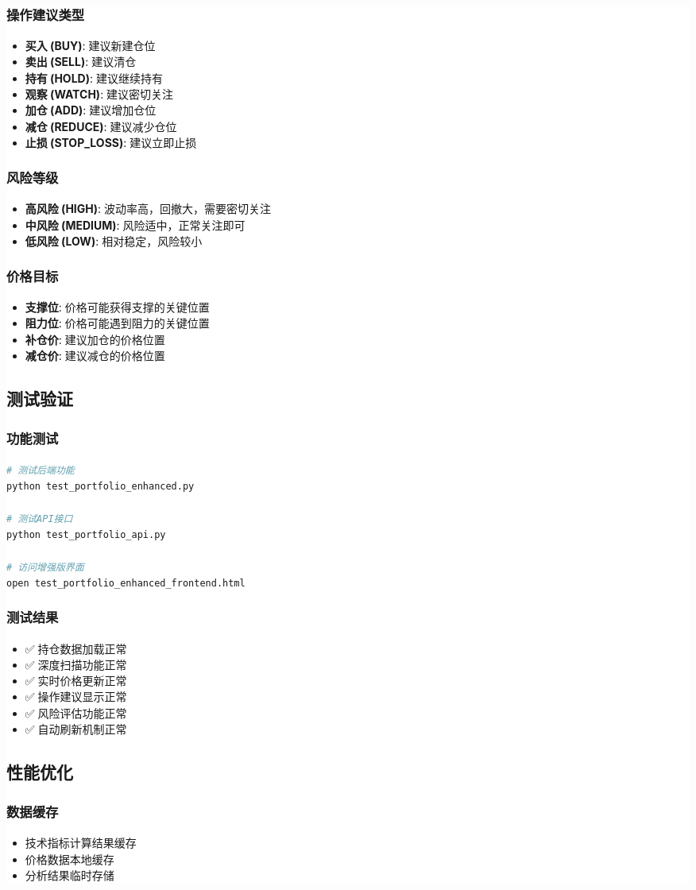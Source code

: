 ### 操作建议类型
- **买入 (BUY)**: 建议新建仓位
- **卖出 (SELL)**: 建议清仓
- **持有 (HOLD)**: 建议继续持有
- **观察 (WATCH)**: 建议密切关注
- **加仓 (ADD)**: 建议增加仓位
- **减仓 (REDUCE)**: 建议减少仓位
- **止损 (STOP_LOSS)**: 建议立即止损

### 风险等级
- **高风险 (HIGH)**: 波动率高，回撤大，需要密切关注
- **中风险 (MEDIUM)**: 风险适中，正常关注即可
- **低风险 (LOW)**: 相对稳定，风险较小

### 价格目标
- **支撑位**: 价格可能获得支撑的关键位置
- **阻力位**: 价格可能遇到阻力的关键位置
- **补仓价**: 建议加仓的价格位置
- **减仓价**: 建议减仓的价格位置

## 测试验证

### 功能测试
```bash
# 测试后端功能
python test_portfolio_enhanced.py

# 测试API接口
python test_portfolio_api.py

# 访问增强版界面
open test_portfolio_enhanced_frontend.html
```

### 测试结果
- ✅ 持仓数据加载正常
- ✅ 深度扫描功能正常
- ✅ 实时价格更新正常
- ✅ 操作建议显示正常
- ✅ 风险评估功能正常
- ✅ 自动刷新机制正常

## 性能优化

### 数据缓存
- 技术指标计算结果缓存
- 价格数据本地缓存
- 分析结果临时存储
